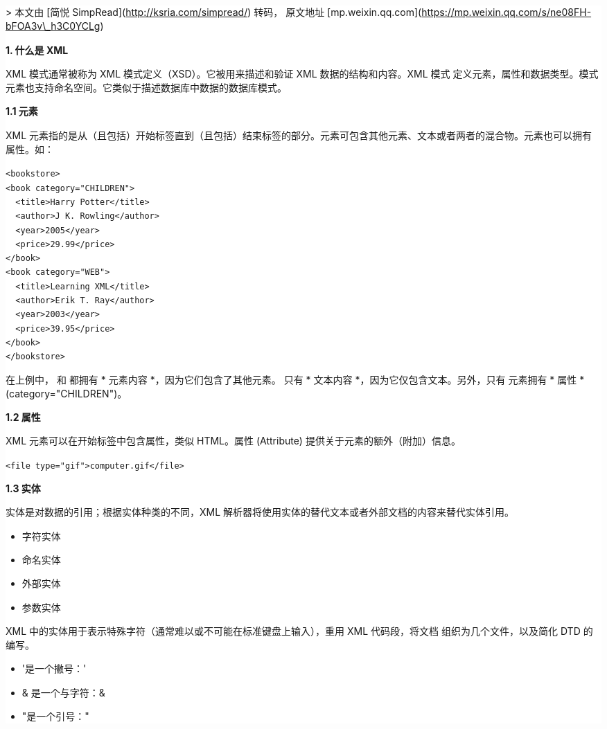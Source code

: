 \> 本文由 \[简悦 SimpRead\](http://ksria.com/simpread/) 转码， 原文地址 \[mp.weixin.qq.com\](https://mp.weixin.qq.com/s/ne08FH-bFOA3v\_h3C0YCLg)

**1\. 什么是 XML**

XML 模式通常被称为 XML 模式定义（XSD）。它被用来描述和验证 XML 数据的结构和内容。XML 模式 定义元素，属性和数据类型。模式元素也支持命名空间。它类似于描述数据库中数据的数据库模式。

**1.1 元素**

XML 元素指的是从（且包括）开始标签直到（且包括）结束标签的部分。元素可包含其他元素、文本或者两者的混合物。元素也可以拥有属性。如：

```
<bookstore>
<book category="CHILDREN">
  <title>Harry Potter</title> 
  <author>J K. Rowling</author> 
  <year>2005</year> 
  <price>29.99</price> 
</book>
<book category="WEB">
  <title>Learning XML</title> 
  <author>Erik T. Ray</author> 
  <year>2003</year> 
  <price>39.95</price> 
</book>
</bookstore>
```

在上例中，<bookstore> 和 <book> 都拥有 \* 元素内容 \*，因为它们包含了其他元素。<author > 只有 \* 文本内容 \*，因为它仅包含文本。另外，只有 <book> 元素拥有 \* 属性 \* (category="CHILDREN")。

**1.2 属性**

XML 元素可以在开始标签中包含属性，类似 HTML。属性 (Attribute) 提供关于元素的额外（附加）信息。  

```
<file type="gif">computer.gif</file>
```

**1.3 实体**

实体是对数据的引用；根据实体种类的不同，XML 解析器将使用实体的替代文本或者外部文档的内容来替代实体引用。

*   字符实体
    
*   命名实体
    
*   外部实体
    
*   参数实体
    

XML 中的实体用于表示特殊字符（通常难以或不可能在标准键盘上输入），重用 XML 代码段，将文档 组织为几个文件，以及简化 DTD 的编写。  

*   '是一个撇号：'
    
*   & 是一个与字符：&
    
*   "是一个引号："
    